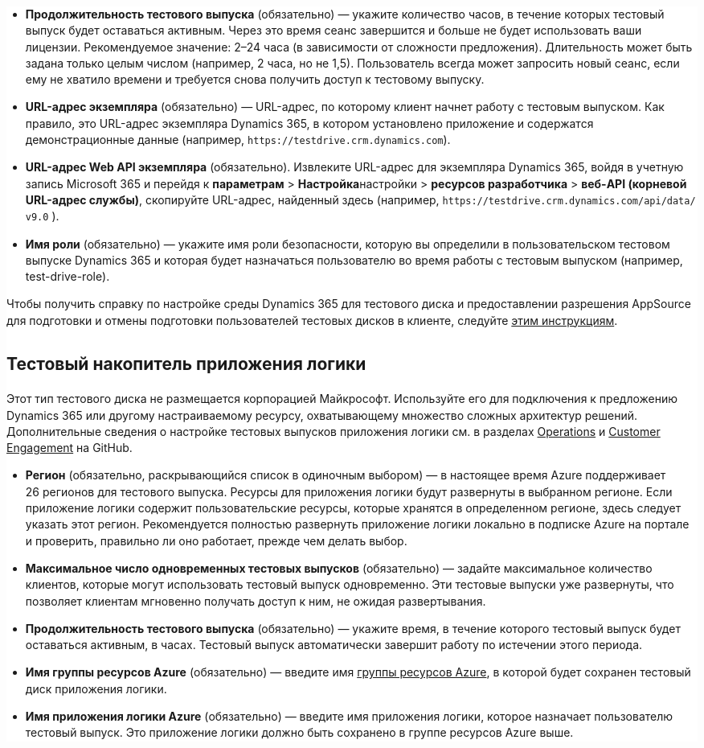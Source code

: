 - **Продолжительность тестового выпуска** (обязательно) — укажите количество часов, в течение которых тестовый выпуск будет оставаться активным. Через это время сеанс завершится и больше не будет использовать ваши лицензии. Рекомендуемое значение: 2–24 часа (в зависимости от сложности предложения). Длительность может быть задана только целым числом (например, 2 часа, но не 1,5). Пользователь всегда может запросить новый сеанс, если ему не хватило времени и требуется снова получить доступ к тестовому выпуску.

- **URL-адрес экземпляра** (обязательно) — URL-адрес, по которому клиент начнет работу с тестовым выпуском. Как правило, это URL-адрес экземпляра Dynamics 365, в котором установлено приложение и содержатся демонстрационные данные (например, `https://testdrive.crm.dynamics.com`).

- **URL-адрес Web API экземпляра** (обязательно). Извлеките URL-адрес для экземпляра Dynamics 365, войдя в учетную запись Microsoft 365 и перейдя к **параметрам**  >  **Настройка**настройки  >  **ресурсов разработчика**  >  **веб-API (корневой URL-адрес службы)**, скопируйте URL-адрес, найденный здесь (например, `https://testdrive.crm.dynamics.com/api/data/v9.0` ).

- **Имя роли** (обязательно) — укажите имя роли безопасности, которую вы определили в пользовательском тестовом выпуске Dynamics 365 и которая будет назначаться пользователю во время работы с тестовым выпуском (например, test-drive-role).

Чтобы получить справку по настройке среды Dynamics 365 для тестового диска и предоставлении разрешения AppSource для подготовки и отмены подготовки пользователей тестовых дисков в клиенте, следуйте [этим инструкциям](https://github.com/Microsoft/AppSource/blob/patch-1/Microsoft%20Hosted%20Test%20Drive/Setup-your-Azure-subscription-for-Dynamics365-Microsoft-Hosted-Test-Drives.md).

## <a name="logic-app-test-drive"></a>Тестовый накопитель приложения логики

Этот тип тестового диска не размещается корпорацией Майкрософт. Используйте его для подключения к предложению Dynamics 365 или другому настраиваемому ресурсу, охватывающему множество сложных архитектур решений. Дополнительные сведения о настройке тестовых выпусков приложения логики см. в разделах [Operations](https://github.com/Microsoft/AppSource/blob/master/Setup-your-Azure-subscription-for-Dynamics365-Operations-Test-Drives.md) и [Customer Engagement](https://github.com/Microsoft/AppSource/wiki/Setting-up-Test-Drives-for-Dynamics-365-app) на GitHub.

- **Регион** (обязательно, раскрывающийся список в одиночным выбором) — в настоящее время Azure поддерживает 26 регионов для тестового выпуска. Ресурсы для приложения логики будут развернуты в выбранном регионе. Если приложение логики содержит пользовательские ресурсы, которые хранятся в определенном регионе, здесь следует указать этот регион. Рекомендуется полностью развернуть приложение логики локально в подписке Azure на портале и проверить, правильно ли оно работает, прежде чем делать выбор.

- **Максимальное число одновременных тестовых выпусков** (обязательно) — задайте максимальное количество клиентов, которые могут использовать тестовый выпуск одновременно. Эти тестовые выпуски уже развернуты, что позволяет клиентам мгновенно получать доступ к ним, не ожидая развертывания.

- **Продолжительность тестового выпуска** (обязательно) — укажите время, в течение которого тестовый выпуск будет оставаться активным, в часах. Тестовый выпуск автоматически завершит работу по истечении этого периода.

- **Имя группы ресурсов Azure** (обязательно) — введите имя [группы ресурсов Azure](../azure-resource-manager/resource-group-overview.md#resource-groups), в которой будет сохранен тестовый диск приложения логики.

- **Имя приложения логики Azure** (обязательно) — введите имя приложения логики, которое назначает пользователю тестовый выпуск. Это приложение логики должно быть сохранено в группе ресурсов Azure выше.
